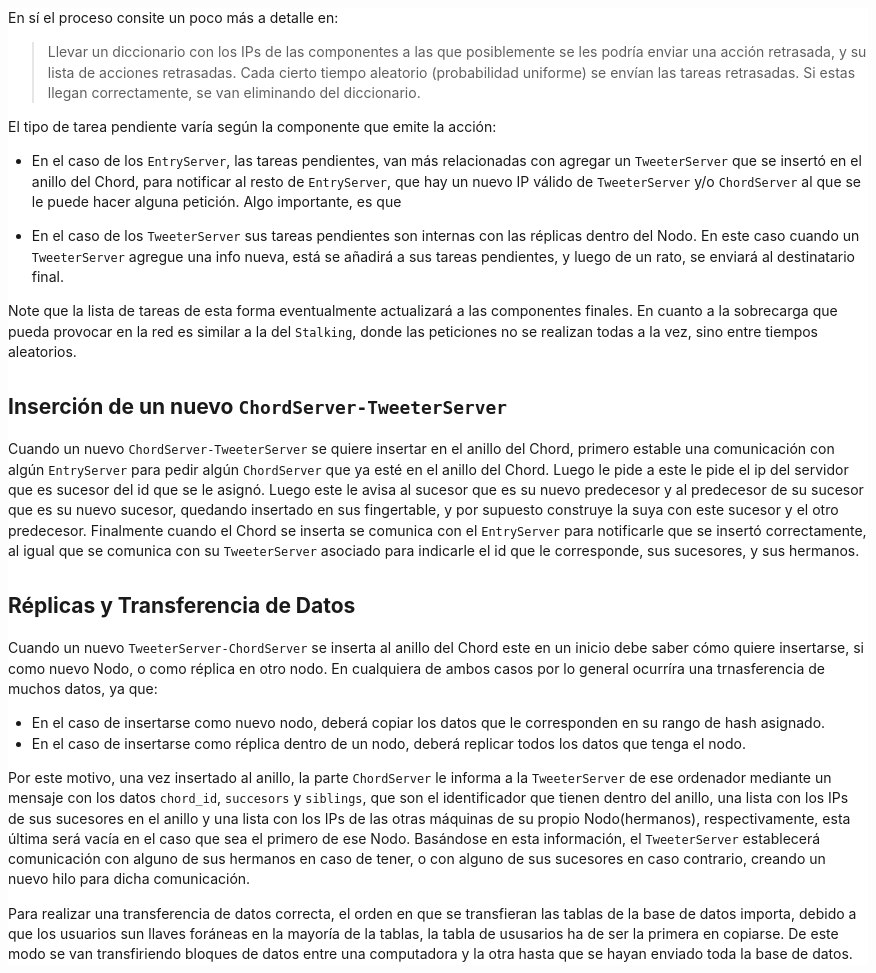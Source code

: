 En sí el proceso consite un poco más a detalle en:
> Llevar un diccionario con los IPs de las componentes a las que posiblemente se les podría enviar una acción retrasada, y su lista de acciones retrasadas. Cada cierto tiempo aleatorio (probabilidad uniforme) se envían las tareas retrasadas. Si estas llegan correctamente, se van eliminando del diccionario.

El tipo de tarea pendiente varía según la componente que emite la acción:

- En el caso de los `EntryServer`, las tareas pendientes, van más relacionadas con agregar un `TweeterServer` que se insertó en el anillo del Chord, para notificar al resto de `EntryServer`, que hay un nuevo IP válido de `TweeterServer` y/o `ChordServer` al que se le puede hacer alguna petición. Algo importante, es que 

- En el caso de los `TweeterServer` sus tareas pendientes son internas con las réplicas dentro del Nodo. En este caso cuando un `TweeterServer` agregue una info nueva, está se añadirá a sus tareas pendientes, y luego de un rato, se enviará al destinatario final.

Note que la lista de tareas de esta forma eventualmente actualizará a las componentes finales. En cuanto a la sobrecarga que pueda provocar en la red es similar a  la del `Stalking`, donde las peticiones no se realizan todas a la vez, sino entre tiempos aleatorios.

## Inserción de un nuevo `ChordServer-TweeterServer`

Cuando un nuevo `ChordServer-TweeterServer` se quiere insertar en el anillo del Chord, primero estable una comunicación con algún `EntryServer` para pedir algún `ChordServer` que ya esté en el anillo del Chord. Luego le pide a este le pide el ip del servidor que es sucesor del id que se le asignó. Luego este le avisa al sucesor que es su nuevo predecesor y al predecesor de su sucesor que es su nuevo sucesor, quedando insertado en sus fingertable, y por supuesto construye la suya con este sucesor y el otro predecesor. Finalmente cuando el Chord se inserta se comunica con el `EntryServer` para notificarle que se insertó correctamente, al igual que se comunica con su `TweeterServer` asociado para indicarle el id que le corresponde, sus sucesores, y sus hermanos.

## Réplicas y Transferencia de Datos

Cuando un nuevo `TweeterServer-ChordServer` se inserta al anillo del Chord este en un inicio debe saber cómo quiere insertarse, si como nuevo Nodo, o como réplica en otro nodo. En cualquiera de ambos casos por lo general ocurríra una trnasferencia de muchos datos, ya que:

- En el caso de insertarse como nuevo nodo, deberá copiar los datos que le corresponden en su rango de hash asignado.
- En el caso de insertarse como réplica dentro de un nodo, deberá replicar todos los datos que tenga el nodo.

Por este motivo, una vez insertado al anillo, la parte `ChordServer` le informa a la `TweeterServer` de ese ordenador mediante un mensaje con los datos `chord_id`, `succesors` y `siblings`, que son el identificador que tienen dentro del anillo, una lista con los IPs de sus sucesores en el anillo y una lista con los IPs de las otras máquinas de su propio Nodo(hermanos), respectivamente, esta última será vacía en el caso que sea el primero de ese Nodo. Basándose en esta información, el `TweeterServer` establecerá comunicación con alguno de sus hermanos en caso de tener, o con alguno de sus sucesores en caso contrario, creando un nuevo hilo para dicha comunicación.


Para realizar una transferencia de datos correcta, el orden en que se transfieran las tablas de la base de datos importa, debido a que los usuarios sun llaves foráneas en la mayoría de la tablas, la tabla de ususarios ha de ser la primera en copiarse. De este modo se van transfiriendo bloques de datos entre una computadora y la otra hasta que se hayan enviado toda la base de datos.
